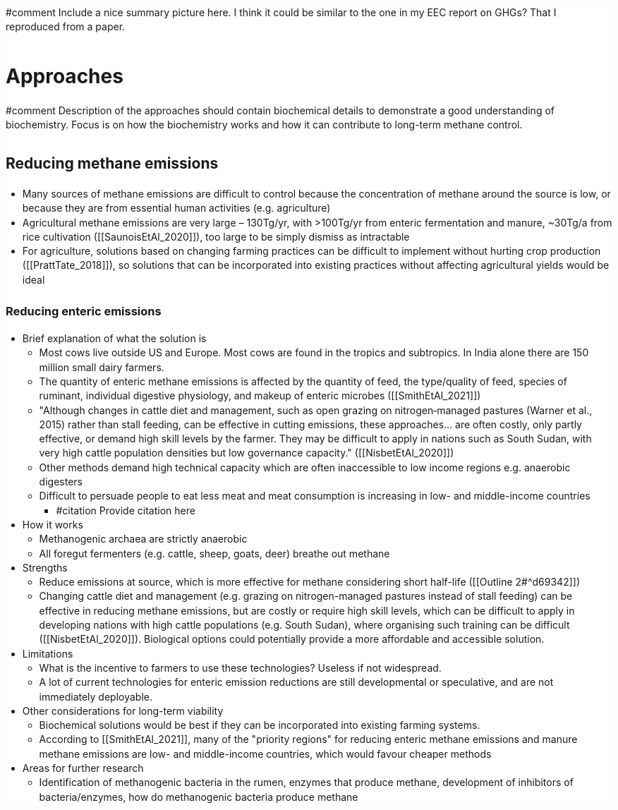 #comment Include a nice summary picture here. 
I think it could be similar to the one in my EEC report on GHGs? That I reproduced from a paper. 

# Approaches 
#comment Description of the approaches should contain biochemical details to demonstrate a good understanding of biochemistry. Focus is on how the biochemistry works and how it can contribute to long-term methane control. 

## Reducing methane emissions
- Many sources of methane emissions are difficult to control because the concentration of methane around the source is low, or because they are from essential human activities (e.g. agriculture) 
- Agricultural methane emissions are very large – 130Tg/yr, with >100Tg/yr from enteric fermentation and manure, ~30Tg/a from rice cultivation ([[SaunoisEtAl_2020]]), too large to be simply dismiss as intractable 
- For agriculture, solutions based on changing farming practices can be difficult to implement without hurting crop production ([[PrattTate_2018]]), so solutions that can be incorporated into existing practices without affecting agricultural yields would be ideal 

### Reducing enteric emissions 
- Brief explanation of what the solution is
	- Most cows live outside US and Europe. Most cows are found in the tropics and subtropics. In India alone there are 150 million small dairy farmers. 
	- The quantity of enteric methane emissions is affected by the quantity of feed, the type/quality of feed, species of ruminant, individual digestive physiology, and makeup of enteric microbes ([[SmithEtAl_2021]])
	- "Although changes in cattle diet and management, such as open grazing on nitrogen‐managed pastures (Warner et al., 2015) rather than stall feeding, can be effective in cutting emissions, these approaches... are often costly, only partly effective, or demand high skill levels by the farmer. They may be difficult to apply in nations such as South Sudan, with very high cattle population densities but low governance capacity." ([[NisbetEtAl_2020]])
	- Other methods demand high technical capacity which are often inaccessible to low income regions e.g. anaerobic digesters 
	- Difficult to persuade people to eat less meat and meat consumption is increasing in low- and middle-income countries
		- #citation Provide citation here 
- How it works 
	- Methanogenic archaea are strictly anaerobic 
	- All foregut fermenters (e.g. cattle, sheep, goats, deer) breathe out methane 
- Strengths 
	- Reduce emissions at source, which is more effective for methane considering short half-life ([[Outline 2#^d69342]])
	- Changing cattle diet and management (e.g. grazing on nitrogen-managed pastures instead of stall feeding) can be effective in reducing methane emissions, but are costly or require high skill levels, which can be difficult to apply in developing nations with high cattle populations (e.g. South Sudan), where organising such training can be difficult ([[NisbetEtAl_2020]]). Biological options could potentially provide a more affordable and accessible solution. 
- Limitations
	- What is the incentive to farmers to use these technologies? Useless if not widespread. 
	- A lot of current technologies for enteric emission reductions are still developmental or speculative, and are not immediately deployable. 
- Other considerations for long-term viability 
	- Biochemical solutions would be best if they can be incorporated into existing farming systems.
	- According to [[SmithEtAl_2021]], many of the "priority regions" for reducing enteric methane emissions and manure methane emissions are low- and middle-income countries, which would favour cheaper methods 
- Areas for further research 
	- Identification of methanogenic bacteria in the rumen, enzymes that produce methane, development of inhibitors of bacteria/enzymes, how do methanogenic bacteria produce methane  
